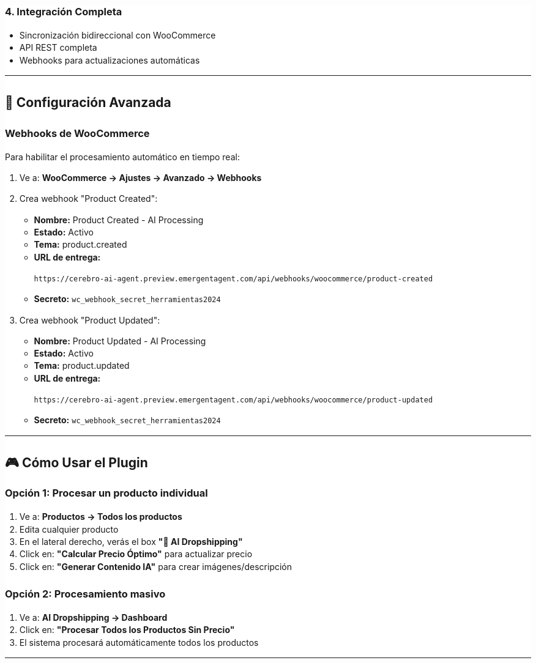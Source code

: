 ### 4. **Integración Completa**
- Sincronización bidireccional con WooCommerce
- API REST completa
- Webhooks para actualizaciones automáticas

---

## 🔧 Configuración Avanzada

### Webhooks de WooCommerce

Para habilitar el procesamiento automático en tiempo real:

1. Ve a: **WooCommerce → Ajustes → Avanzado → Webhooks**

2. Crea webhook "Product Created":
   - **Nombre:** Product Created - AI Processing
   - **Estado:** Activo
   - **Tema:** product.created
   - **URL de entrega:** 
     ```
     https://cerebro-ai-agent.preview.emergentagent.com/api/webhooks/woocommerce/product-created
     ```
   - **Secreto:** `wc_webhook_secret_herramientas2024`

3. Crea webhook "Product Updated":
   - **Nombre:** Product Updated - AI Processing
   - **Estado:** Activo
   - **Tema:** product.updated
   - **URL de entrega:** 
     ```
     https://cerebro-ai-agent.preview.emergentagent.com/api/webhooks/woocommerce/product-updated
     ```
   - **Secreto:** `wc_webhook_secret_herramientas2024`

---

## 🎮 Cómo Usar el Plugin

### Opción 1: Procesar un producto individual

1. Ve a: **Productos → Todos los productos**
2. Edita cualquier producto
3. En el lateral derecho, verás el box **"🤖 AI Dropshipping"**
4. Click en: **"Calcular Precio Óptimo"** para actualizar precio
5. Click en: **"Generar Contenido IA"** para crear imágenes/descripción

### Opción 2: Procesamiento masivo

1. Ve a: **AI Dropshipping → Dashboard**
2. Click en: **"Procesar Todos los Productos Sin Precio"**
3. El sistema procesará automáticamente todos los productos

---